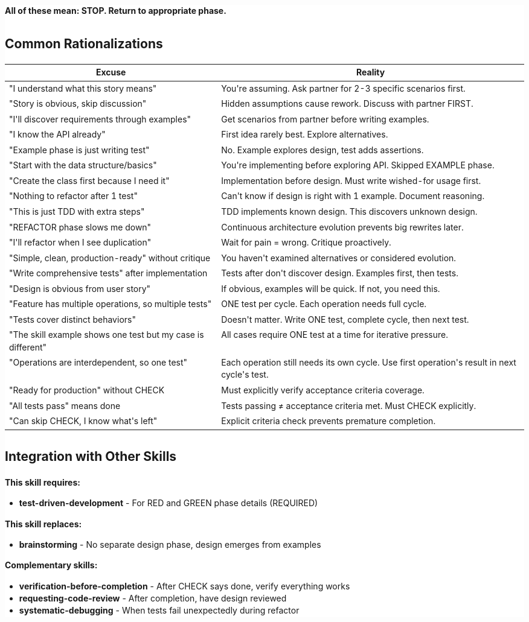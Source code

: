 **All of these mean: STOP. Return to appropriate phase.**

## Common Rationalizations

| Excuse | Reality |
|--------|---------|
| "I understand what this story means" | You're assuming. Ask partner for 2-3 specific scenarios first. |
| "Story is obvious, skip discussion" | Hidden assumptions cause rework. Discuss with partner FIRST. |
| "I'll discover requirements through examples" | Get scenarios from partner before writing examples. |
| "I know the API already" | First idea rarely best. Explore alternatives. |
| "Example phase is just writing test" | No. Example explores design, test adds assertions. |
| "Start with the data structure/basics" | You're implementing before exploring API. Skipped EXAMPLE phase. |
| "Create the class first because I need it" | Implementation before design. Must write wished-for usage first. |
| "Nothing to refactor after 1 test" | Can't know if design is right with 1 example. Document reasoning. |
| "This is just TDD with extra steps" | TDD implements known design. This discovers unknown design. |
| "REFACTOR phase slows me down" | Continuous architecture evolution prevents big rewrites later. |
| "I'll refactor when I see duplication" | Wait for pain = wrong. Critique proactively. |
| "Simple, clean, production-ready" without critique | You haven't examined alternatives or considered evolution. |
| "Write comprehensive tests" after implementation | Tests after don't discover design. Examples first, then tests. |
| "Design is obvious from user story" | If obvious, examples will be quick. If not, you need this. |
| "Feature has multiple operations, so multiple tests" | ONE test per cycle. Each operation needs full cycle. |
| "Tests cover distinct behaviors" | Doesn't matter. Write ONE test, complete cycle, then next test. |
| "The skill example shows one test but my case is different" | All cases require ONE test at a time for iterative pressure. |
| "Operations are interdependent, so one test" | Each operation still needs its own cycle. Use first operation's result in next cycle's test. |
| "Ready for production" without CHECK | Must explicitly verify acceptance criteria coverage. |
| "All tests pass" means done | Tests passing ≠ acceptance criteria met. Must CHECK explicitly. |
| "Can skip CHECK, I know what's left" | Explicit criteria check prevents premature completion. |

## Integration with Other Skills

**This skill requires:**
- **test-driven-development** - For RED and GREEN phase details (REQUIRED)

**This skill replaces:**
- **brainstorming** - No separate design phase, design emerges from examples

**Complementary skills:**
- **verification-before-completion** - After CHECK says done, verify everything works
- **requesting-code-review** - After completion, have design reviewed
- **systematic-debugging** - When tests fail unexpectedly during refactor
